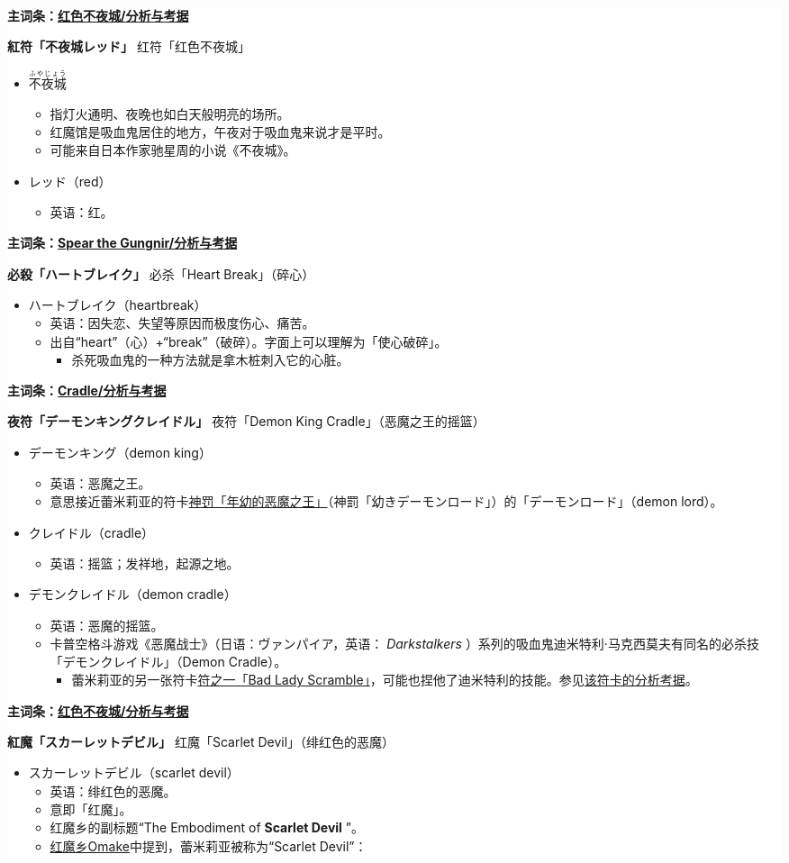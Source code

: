  **主词条：[红色不夜城/分析与考据](./红色不夜城-分析与考据.md)** 
  
  
 **紅符「不夜城レッド」**  红符「红色不夜城」
  

- <ruby lang="ja"><rb>不夜城</rb><rp> (</rp><rt>ふやじょう</rt><rp>) </rp></ruby>

  - 指灯火通明、夜晚也如白天般明亮的场所。
  - 红魔馆是吸血鬼居住的地方，午夜对于吸血鬼来说才是平时。
  - 可能来自日本作家驰星周的小说《不夜城》。

- レッド（red）
  - 英语：红。


  
  

 **主词条：[Spear the Gungnir/分析与考据](./Spear_the_Gungnir-分析与考据.md)** 
  
  
 **必殺「ハートブレイク」**  必杀「Heart Break」（碎心）
  

- ハートブレイク（heartbreak）
  - 英语：因失恋、失望等原因而极度伤心、痛苦。
  - 出自“heart”（心）+“break”（破碎）。字面上可以理解为「使心破碎」。
    - 杀死吸血鬼的一种方法就是拿木桩刺入它的心脏。



  
  

 **主词条：[Cradle/分析与考据](./Cradle-分析与考据.md)** 
  
  
 **夜符「デーモンキングクレイドル」**  夜符「Demon King Cradle」（恶魔之王的摇篮）
  

- デーモンキング（demon king）
  - 英语：恶魔之王。
  - 意思接近蕾米莉亚的符卡[神罚「年幼的恶魔之王」](./神罚「年幼的恶魔之王」.md)（神罰「幼きデーモンロード」）的「デーモンロード」（demon lord）。

- クレイドル（cradle）
  - 英语：摇篮；发祥地，起源之地。

- デモンクレイドル（demon cradle）
  - 英语：恶魔的摇篮。
  - 卡普空格斗游戏《恶魔战士》（日语：ヴァンパイア，英语： *Darkstalkers* ）系列的吸血鬼迪米特利·马克西莫夫有同名的必杀技「デモンクレイドル」（Demon Cradle）。
    - 蕾米莉亚的另一张符卡[符之一「Bad Lady Scramble」](./符之一「Bad_Lady_Scramble」.md)，可能也捏他了迪米特利的技能。参见[该符卡的分析考据](./Bad_Lady_Scramble-分析与考据.md)。



  
  

 **主词条：[红色不夜城/分析与考据](./红色不夜城-分析与考据.md)** 
  
  
 **紅魔「スカーレットデビル」**  红魔「Scarlet Devil」（绯红色的恶魔）
  

- スカーレットデビル（scarlet devil）
  - 英语：绯红色的恶魔。
  - 意即「红魔」。
  - 红魔乡的副标题“The Embodiment of  **Scarlet Devil** ”。
  - [红魔乡Omake](./附带文档-东方红魔乡-Omake.md)中提到，蕾米莉亚被称为“Scarlet Devil”：
